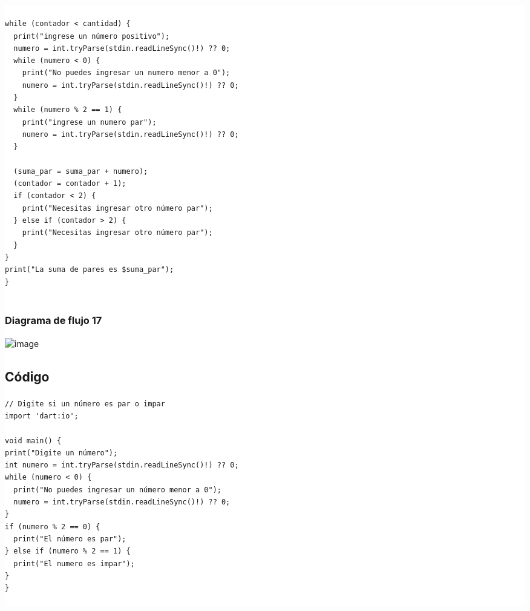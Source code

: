   ```                     

  while (contador < cantidad) {
    print("ingrese un número positivo");
    numero = int.tryParse(stdin.readLineSync()!) ?? 0;
    while (numero < 0) {
      print("No puedes ingresar un numero menor a 0");
      numero = int.tryParse(stdin.readLineSync()!) ?? 0;
    }
    while (numero % 2 == 1) {
      print("ingrese un numero par");
      numero = int.tryParse(stdin.readLineSync()!) ?? 0;
    }

    (suma_par = suma_par + numero);
    (contador = contador + 1);
    if (contador < 2) {
      print("Necesitas ingresar otro número par");
    } else if (contador > 2) {
      print("Necesitas ingresar otro número par");
    }
  }
  print("La suma de pares es $suma_par");
}
                     
  ```                     
                       
### Diagrama de flujo 17
  ![image](https://github.com/Abdiel-Cisneros/Fundamentos_Programacion_ICI/blob/main/DFD17_P1%20DART.png)
                                          
  ## Código            
                       
  ```
  // Digite si un número es par o impar
import 'dart:io';

void main() {
  print("Digite un número");
  int numero = int.tryParse(stdin.readLineSync()!) ?? 0;
  while (numero < 0) {
    print("No puedes ingresar un número menor a 0");
    numero = int.tryParse(stdin.readLineSync()!) ?? 0;
  }
  if (numero % 2 == 0) {
    print("El número es par");
  } else if (numero % 2 == 1) {
    print("El numero es impar");
  }
}
                     
  ```                     
                       